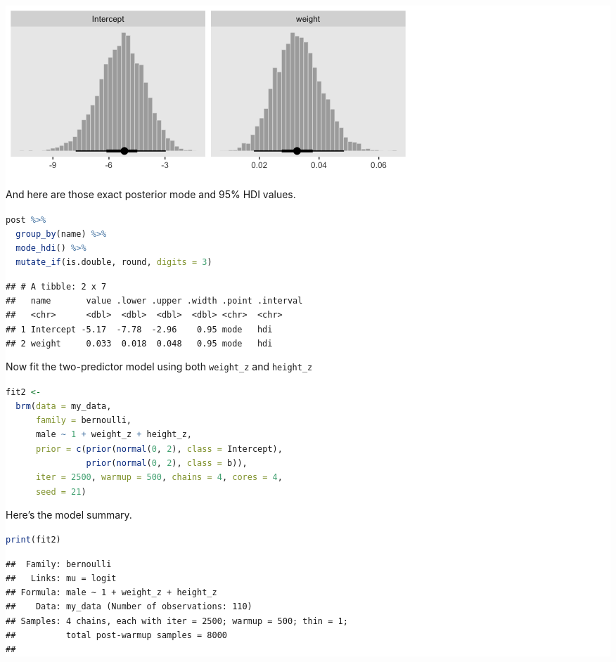 ![](21_files/figure-gfm/unnamed-chunk-12-1.png)

And here are those exact posterior mode and 95% HDI values.

``` r
post %>% 
  group_by(name) %>% 
  mode_hdi() %>% 
  mutate_if(is.double, round, digits = 3)
```

    ## # A tibble: 2 x 7
    ##   name       value .lower .upper .width .point .interval
    ##   <chr>      <dbl>  <dbl>  <dbl>  <dbl> <chr>  <chr>    
    ## 1 Intercept -5.17  -7.78  -2.96    0.95 mode   hdi      
    ## 2 weight     0.033  0.018  0.048   0.95 mode   hdi

Now fit the two-predictor model using both `weight_z` and `height_z`

``` r
fit2 <-
  brm(data = my_data, 
      family = bernoulli,
      male ~ 1 + weight_z + height_z,
      prior = c(prior(normal(0, 2), class = Intercept),
                prior(normal(0, 2), class = b)),
      iter = 2500, warmup = 500, chains = 4, cores = 4,
      seed = 21)
```

Here’s the model summary.

``` r
print(fit2)
```

    ##  Family: bernoulli 
    ##   Links: mu = logit 
    ## Formula: male ~ 1 + weight_z + height_z 
    ##    Data: my_data (Number of observations: 110) 
    ## Samples: 4 chains, each with iter = 2500; warmup = 500; thin = 1;
    ##          total post-warmup samples = 8000
    ## 